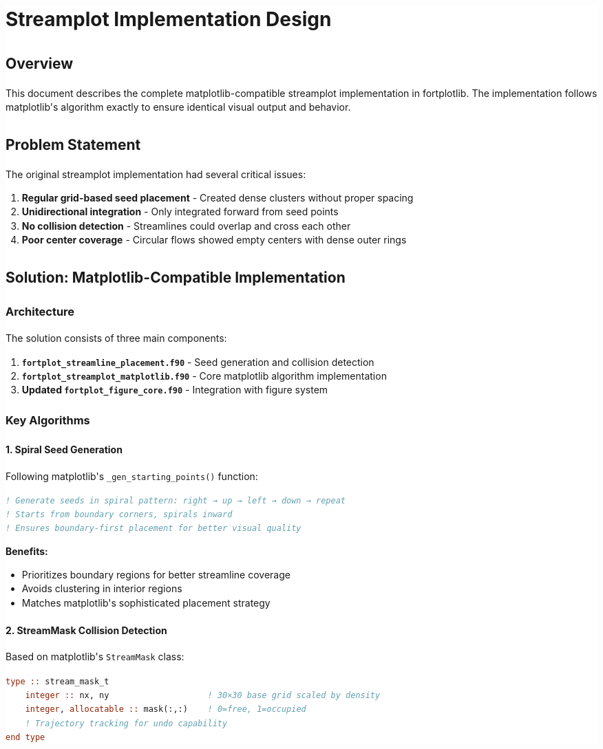 # Streamplot Implementation Design

## Overview

This document describes the complete matplotlib-compatible streamplot implementation in fortplotlib. The implementation follows matplotlib's algorithm exactly to ensure identical visual output and behavior.

## Problem Statement

The original streamplot implementation had several critical issues:
1. **Regular grid-based seed placement** - Created dense clusters without proper spacing
2. **Unidirectional integration** - Only integrated forward from seed points
3. **No collision detection** - Streamlines could overlap and cross each other
4. **Poor center coverage** - Circular flows showed empty centers with dense outer rings

## Solution: Matplotlib-Compatible Implementation

### Architecture

The solution consists of three main components:

1. **`fortplot_streamline_placement.f90`** - Seed generation and collision detection
2. **`fortplot_streamplot_matplotlib.f90`** - Core matplotlib algorithm implementation  
3. **Updated `fortplot_figure_core.f90`** - Integration with figure system

### Key Algorithms

#### 1. Spiral Seed Generation

Following matplotlib's `_gen_starting_points()` function:

```fortran
! Generate seeds in spiral pattern: right → up → left → down → repeat
! Starts from boundary corners, spirals inward
! Ensures boundary-first placement for better visual quality
```

**Benefits:**
- Prioritizes boundary regions for better streamline coverage
- Avoids clustering in interior regions
- Matches matplotlib's sophisticated placement strategy

#### 2. StreamMask Collision Detection

Based on matplotlib's `StreamMask` class:

```fortran
type :: stream_mask_t
    integer :: nx, ny                    ! 30×30 base grid scaled by density
    integer, allocatable :: mask(:,:)    ! 0=free, 1=occupied
    ! Trajectory tracking for undo capability
end type
```
